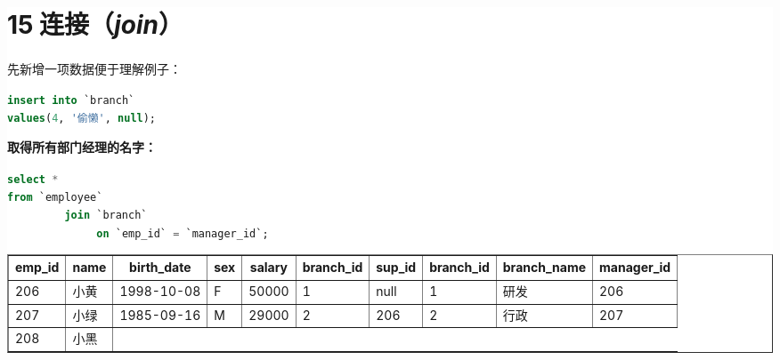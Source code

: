 # 15 连接（*join*）

先新增一项数据便于理解例子：

```sql
insert into `branch`
values(4, '偷懒', null);
```

**取得所有部门经理的名字：**

```sql
select *
from `employee`
         join `branch`
              on `emp_id` = `manager_id`;
```

<!DOCTYPE html>
<html>
  <head>
    <title></title>
    <meta charset="UTF-8">
  </head>
<body>
<table border="1" style="border-collapse:collapse">
<tr>
  <th>emp_id</th>
  <th>name</th>
  <th>birth_date</th>
  <th>sex</th>
  <th>salary</th>
  <th>branch_id</th>
  <th>sup_id</th>
  <th>branch_id</th>
  <th>branch_name</th>
  <th>manager_id</th>
</tr>
<tr>
  <td>206</td>
  <td>小黄</td>
  <td>1998-10-08</td>
  <td>F</td>
  <td>50000</td>
  <td>1</td>
  <td>null</td>
  <td>1</td>
  <td>研发</td>
  <td>206</td>
</tr>
<tr>
  <td>207</td>
  <td>小绿</td>
  <td>1985-09-16</td>
  <td>M</td>
  <td>29000</td>
  <td>2</td>
  <td>206</td>
  <td>2</td>
  <td>行政</td>
  <td>207</td>
</tr>
<tr>
  <td>208</td>
  <td>小黑</td>